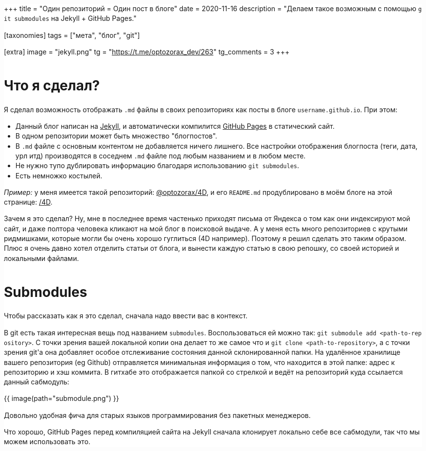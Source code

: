 +++
title = "Один репозиторий = Один пост в блоге"
date = 2020-11-16
description = "Делаем такое возможным с помощью `git submodules` на Jekyll + GitHub Pages."

[taxonomies]
tags = ["мета", "блог", "git"]

[extra]
image = "jekyll.png"
tg = "https://t.me/optozorax_dev/263"
tg_comments = 3
+++


# Что я сделал?

Я сделал возможность отображать `.md` файлы в своих репозиториях как посты в блоге `username.github.io`. При этом:
* Данный блог написан на [Jekyll](https://jekyllrb.com/), и автоматически компилится [GitHub Pages](https://pages.github.com/) в статический сайт.
* В одном репозитории может быть множество "блогпостов".
* В `.md` файле с основным контентом не добавляется ничего лишнего. Все настройки отображения блогпоста (теги, дата, урл итд) производятся в соседнем `.md` файле под любым названием и в любом месте.
* Не нужно тупо дублировать информацию благодаря использованию `git submodules`.
* Есть немножко костылей.

*Пример:* у меня имеется такой репозиторий: [@optozorax/4D](https://github.com/optozorax/4D), и его `README.md` продублировано в моём блоге на этой странице: [/4D](https://optozorax.github.io/4D).

Зачем я это сделал? Ну, мне в последнее время частенько приходят письма от Яндекса о том как они индексируют мой сайт, и даже полтора человека кликают на мой блог в поисковой выдаче. А у меня есть много репозиториев с крутыми ридмишками, которые могли бы очень хорошо гуглиться (4D например). Поэтому я решил сделать это таким образом. Плюс я очень давно хотел отделить статьи от блога, и вынести каждую статью в свою репошку, со своей историей и локальными файлами.

# Submodules

Чтобы рассказать как я это сделал, сначала надо ввести вас в контекст.

В git есть такая интересная вещь под названием `submodules`. Воспользоваться ей можно так: `git submodule add <path-to-repository>`. С точки зрения вашей локальной копии она делает то же самое что и `git clone <path-to-repository>`, а с точки зрения git'а она добавляет особое отслеживание состояния данной склонированной папки. На удалённое хранилище вашего репозитория (eg Github) отправляется минимальная информация о том, что находится в этой папке: адрес к репозиторию и хэш коммита. В гитхабе это отображается папкой со стрелкой и ведёт на репозиторий куда ссылается данный сабмодуль:

{{ image(path="submodule.png") }}

Довольно удобная фича для старых языков программирования без пакетных менеджеров.

Что хорошо, GitHub Pages перед компиляцией сайта на Jekyll сначала клонирует локально себе все сабмодули, так что мы можем использовать это.
